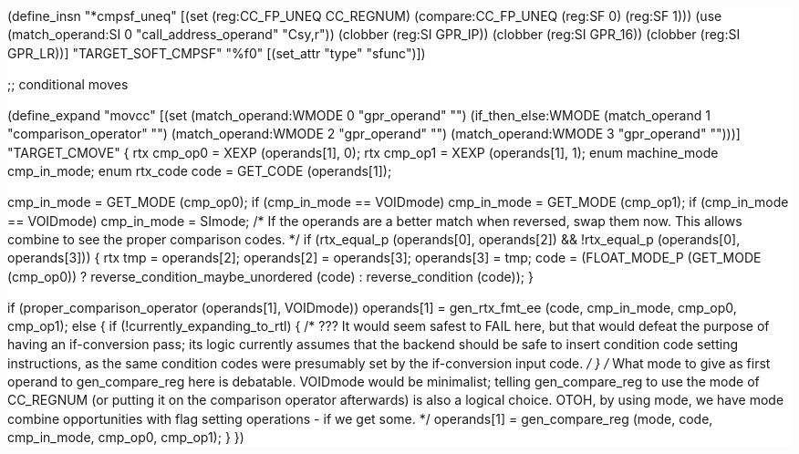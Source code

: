 (define_insn "*cmpsf_uneq"
  [(set (reg:CC_FP_UNEQ CC_REGNUM) (compare:CC_FP_UNEQ (reg:SF 0) (reg:SF 1)))
   (use (match_operand:SI 0 "call_address_operand" "Csy,r"))
   (clobber (reg:SI GPR_IP))
   (clobber (reg:SI GPR_16))
   (clobber (reg:SI GPR_LR))]
  "TARGET_SOFT_CMPSF"
  "%f0"
  [(set_attr "type" "sfunc")])

;; conditional moves

(define_expand "mov<mode>cc"
  [(set (match_operand:WMODE 0 "gpr_operand" "")
	(if_then_else:WMODE (match_operand 1 "comparison_operator" "")
			    (match_operand:WMODE 2 "gpr_operand" "")
			    (match_operand:WMODE 3 "gpr_operand" "")))]
  "TARGET_CMOVE"
{
  rtx cmp_op0 = XEXP (operands[1], 0);
  rtx cmp_op1 = XEXP (operands[1], 1);
  enum machine_mode cmp_in_mode;
  enum rtx_code code = GET_CODE (operands[1]);

  cmp_in_mode = GET_MODE (cmp_op0);
  if (cmp_in_mode == VOIDmode)
    cmp_in_mode = GET_MODE (cmp_op1);
  if (cmp_in_mode == VOIDmode)
    cmp_in_mode = SImode;
  /* If the operands are a better match when reversed, swap them now.
     This allows combine to see the proper comparison codes.  */
  if (rtx_equal_p (operands[0], operands[2])
      && !rtx_equal_p (operands[0], operands[3]))
    {
      rtx tmp = operands[2]; operands[2] = operands[3]; operands[3] = tmp;
      code = (FLOAT_MODE_P (GET_MODE (cmp_op0))
	      ? reverse_condition_maybe_unordered (code)
	      : reverse_condition (code));
    }

  if (proper_comparison_operator (operands[1], VOIDmode))
    operands[1] = gen_rtx_fmt_ee (code, cmp_in_mode, cmp_op0, cmp_op1);
  else
    {
      if (!currently_expanding_to_rtl)
	{
	  /* ???  It would seem safest to FAIL here, but that would defeat
	     the purpose of having an if-conversion pass; its logic currently
	     assumes that the backend should be safe to insert condition code
	     setting instructions, as the same condition codes were presumably
	     set by the if-conversion input code.  */
	}
      /* What mode to give as first operand to gen_compare_reg here is
	 debatable.  VOIDmode would be minimalist; telling gen_compare_reg
	 to use the mode of CC_REGNUM (or putting it on the comparison
	 operator afterwards) is also a logical choice.  OTOH, by using
	 <MODE>mode, we have mode combine opportunities with flag setting
	 operations - if we get some.  */
      operands[1]
	= gen_compare_reg (<MODE>mode, code, cmp_in_mode, cmp_op0, cmp_op1);
    }
})

